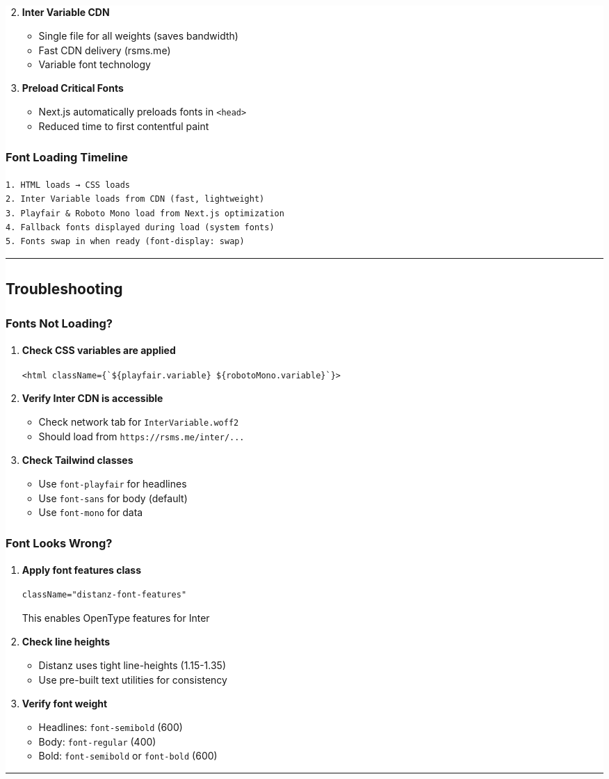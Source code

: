 2. **Inter Variable CDN**
   - Single file for all weights (saves bandwidth)
   - Fast CDN delivery (rsms.me)
   - Variable font technology

3. **Preload Critical Fonts**
   - Next.js automatically preloads fonts in `<head>`
   - Reduced time to first contentful paint

### Font Loading Timeline

```
1. HTML loads → CSS loads
2. Inter Variable loads from CDN (fast, lightweight)
3. Playfair & Roboto Mono load from Next.js optimization
4. Fallback fonts displayed during load (system fonts)
5. Fonts swap in when ready (font-display: swap)
```

---

## Troubleshooting

### Fonts Not Loading?

1. **Check CSS variables are applied**
   ```tsx
   <html className={`${playfair.variable} ${robotoMono.variable}`}>
   ```

2. **Verify Inter CDN is accessible**
   - Check network tab for `InterVariable.woff2`
   - Should load from `https://rsms.me/inter/...`

3. **Check Tailwind classes**
   - Use `font-playfair` for headlines
   - Use `font-sans` for body (default)
   - Use `font-mono` for data

### Font Looks Wrong?

1. **Apply font features class**
   ```tsx
   className="distanz-font-features"
   ```
   This enables OpenType features for Inter

2. **Check line heights**
   - Distanz uses tight line-heights (1.15-1.35)
   - Use pre-built text utilities for consistency

3. **Verify font weight**
   - Headlines: `font-semibold` (600)
   - Body: `font-regular` (400)
   - Bold: `font-semibold` or `font-bold` (600)

---